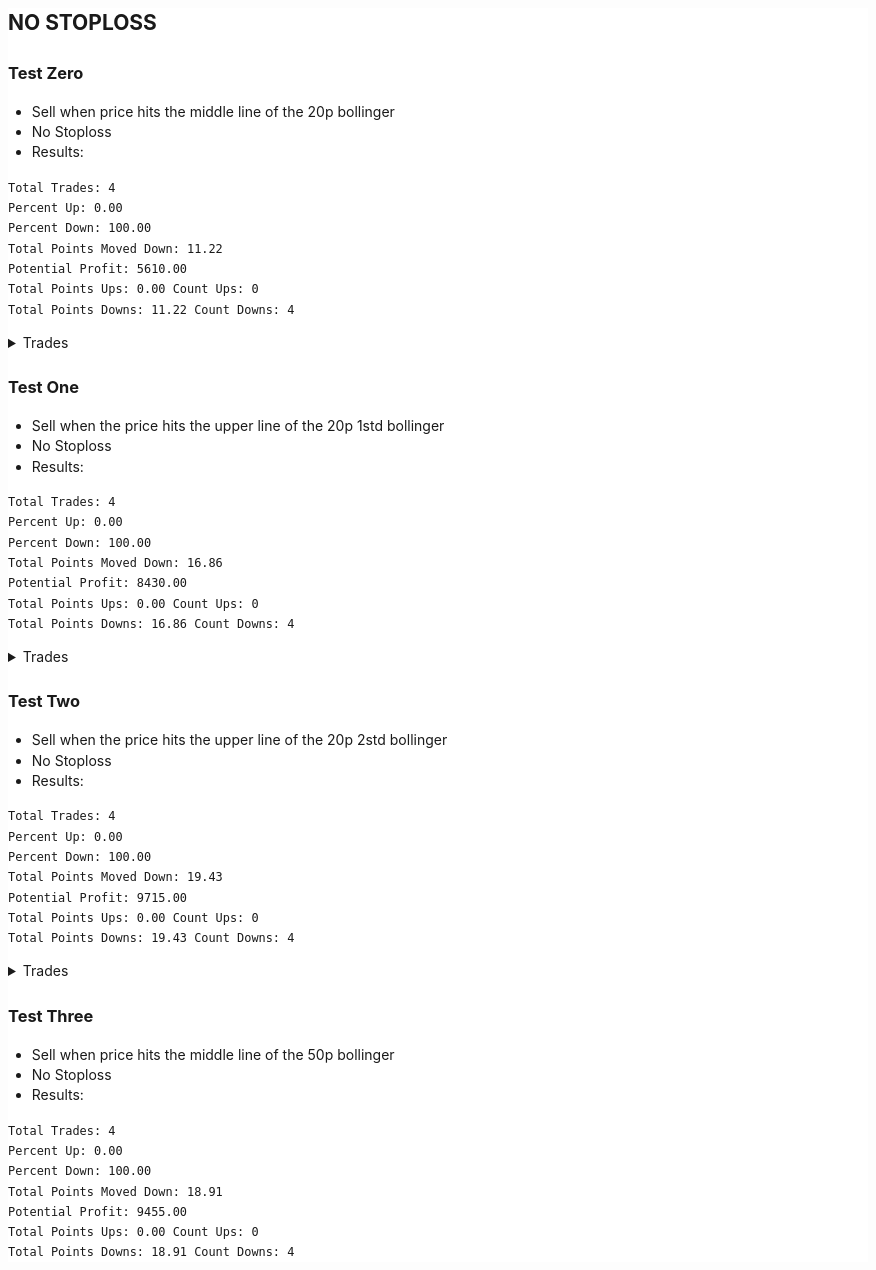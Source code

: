 ## NO STOPLOSS

### Test Zero
* Sell when price hits the middle line of the 20p bollinger
* No Stoploss
* Results:
```
Total Trades: 4
Percent Up: 0.00
Percent Down: 100.00
Total Points Moved Down: 11.22
Potential Profit: 5610.00
Total Points Ups: 0.00 Count Ups: 0
Total Points Downs: 11.22 Count Downs: 4
```

<details><summary>Trades</summary></details>

### Test One
* Sell when the price hits the upper line of the 20p 1std bollinger
* No Stoploss
* Results:
```
Total Trades: 4
Percent Up: 0.00
Percent Down: 100.00
Total Points Moved Down: 16.86
Potential Profit: 8430.00
Total Points Ups: 0.00 Count Ups: 0
Total Points Downs: 16.86 Count Downs: 4
```

<details><summary>Trades</summary></details>

### Test Two
* Sell when the price hits the upper line of the 20p 2std bollinger
* No Stoploss
* Results:
```
Total Trades: 4
Percent Up: 0.00
Percent Down: 100.00
Total Points Moved Down: 19.43
Potential Profit: 9715.00
Total Points Ups: 0.00 Count Ups: 0
Total Points Downs: 19.43 Count Downs: 4
```

<details><summary>Trades</summary></details>

### Test Three
* Sell when price hits the middle line of the 50p bollinger
* No Stoploss
* Results:
```
Total Trades: 4
Percent Up: 0.00
Percent Down: 100.00
Total Points Moved Down: 18.91
Potential Profit: 9455.00
Total Points Ups: 0.00 Count Ups: 0
Total Points Downs: 18.91 Count Downs: 4
```

